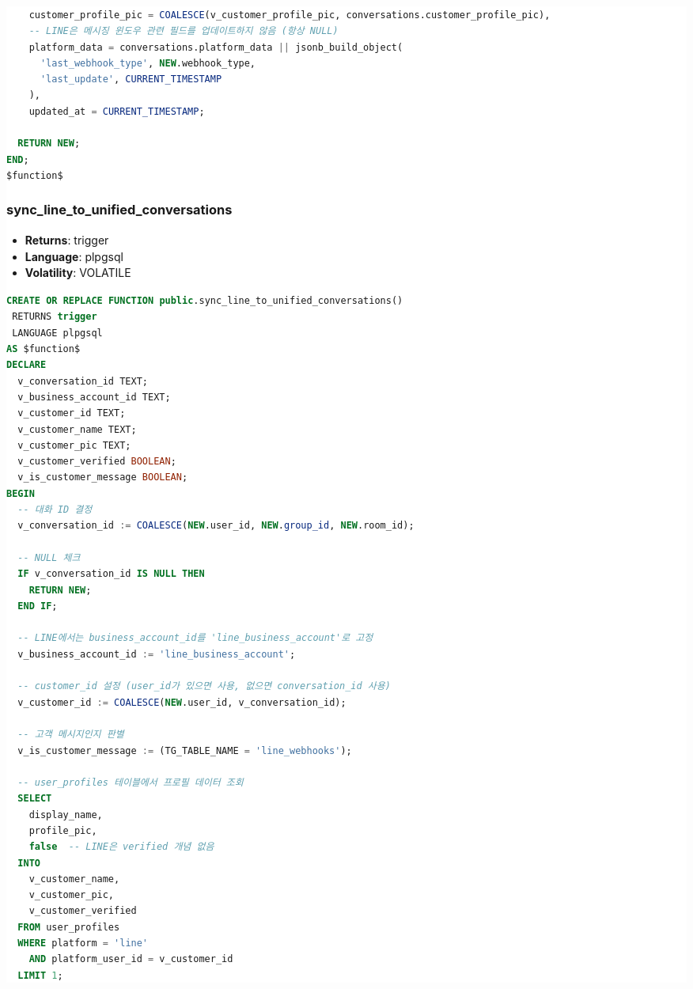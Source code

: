 ```sql
    customer_profile_pic = COALESCE(v_customer_profile_pic, conversations.customer_profile_pic),
    -- LINE은 메시징 윈도우 관련 필드를 업데이트하지 않음 (항상 NULL)
    platform_data = conversations.platform_data || jsonb_build_object(
      'last_webhook_type', NEW.webhook_type,
      'last_update', CURRENT_TIMESTAMP
    ),
    updated_at = CURRENT_TIMESTAMP;

  RETURN NEW;
END;
$function$

```

### sync_line_to_unified_conversations
- **Returns**: trigger
- **Language**: plpgsql
- **Volatility**: VOLATILE

```sql
CREATE OR REPLACE FUNCTION public.sync_line_to_unified_conversations()
 RETURNS trigger
 LANGUAGE plpgsql
AS $function$
DECLARE
  v_conversation_id TEXT;
  v_business_account_id TEXT;
  v_customer_id TEXT;
  v_customer_name TEXT;
  v_customer_pic TEXT;
  v_customer_verified BOOLEAN;
  v_is_customer_message BOOLEAN;
BEGIN
  -- 대화 ID 결정
  v_conversation_id := COALESCE(NEW.user_id, NEW.group_id, NEW.room_id);
  
  -- NULL 체크
  IF v_conversation_id IS NULL THEN
    RETURN NEW;
  END IF;
  
  -- LINE에서는 business_account_id를 'line_business_account'로 고정
  v_business_account_id := 'line_business_account';
  
  -- customer_id 설정 (user_id가 있으면 사용, 없으면 conversation_id 사용)
  v_customer_id := COALESCE(NEW.user_id, v_conversation_id);
  
  -- 고객 메시지인지 판별
  v_is_customer_message := (TG_TABLE_NAME = 'line_webhooks');
  
  -- user_profiles 테이블에서 프로필 데이터 조회
  SELECT 
    display_name,
    profile_pic,
    false  -- LINE은 verified 개념 없음
  INTO 
    v_customer_name,
    v_customer_pic,
    v_customer_verified
  FROM user_profiles
  WHERE platform = 'line' 
    AND platform_user_id = v_customer_id
  LIMIT 1;
```